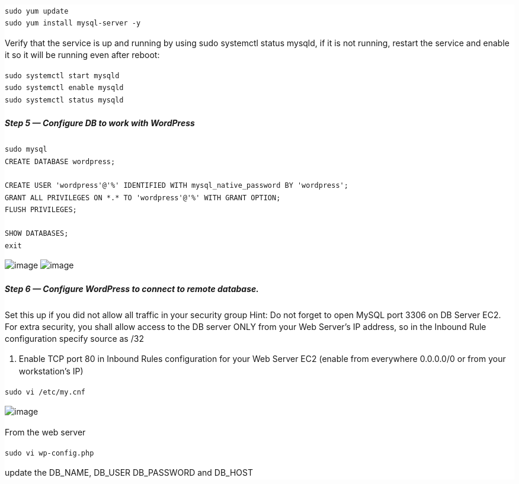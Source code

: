 ```
sudo yum update
sudo yum install mysql-server -y
```

Verify that the service is up and running by using sudo systemctl status mysqld, if it is not running, restart the service and enable it so it will be running even after reboot:

```
sudo systemctl start mysqld
sudo systemctl enable mysqld
sudo systemctl status mysqld
```


##### Step 5 — Configure DB to work with WordPress

```
sudo mysql
CREATE DATABASE wordpress;

CREATE USER 'wordpress'@'%' IDENTIFIED WITH mysql_native_password BY 'wordpress';
GRANT ALL PRIVILEGES ON *.* TO 'wordpress'@'%' WITH GRANT OPTION;
FLUSH PRIVILEGES;

SHOW DATABASES;
exit
```

<img width="425" alt="image" src="https://user-images.githubusercontent.com/88560609/198516904-57fe4243-9d89-407d-9f50-090a733f7dc2.png">


<img width="424" alt="image" src="https://user-images.githubusercontent.com/88560609/198516971-c794fa3d-920d-4ae2-9ffb-c004c1368a5e.png">


##### Step 6 — Configure WordPress to connect to remote database.
Set this up if you did not allow all traffic in your security group
Hint: Do not forget to open MySQL port 3306 on DB Server EC2. For extra security, you shall allow access to the DB server ONLY from your Web Server’s IP address, so in the Inbound Rule configuration specify source as /32


1. Enable TCP port 80 in Inbound Rules configuration for your Web Server EC2 (enable from everywhere 0.0.0.0/0 or from your workstation’s IP)
```
sudo vi /etc/my.cnf
```

<img width="413" alt="image" src="https://user-images.githubusercontent.com/88560609/198517696-add85923-ad8e-4e86-9c07-7968b9a0a679.png">


From the web server 
```
sudo vi wp-config.php
```
update the DB_NAME, DB_USER DB_PASSWORD and DB_HOST
